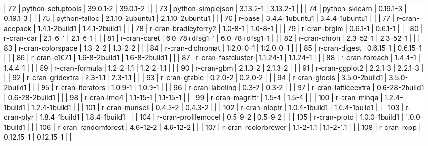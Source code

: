 |  72 | python-setuptools     | 39.0.1-2                        | 39.0.1-2                            |          |
|  73 | python-simplejson     | 3.13.2-1                        | 3.13.2-1                            |          |
|  74 | python-sklearn        | 0.19.1-3                        | 0.19.1-3                            |          |
|  75 | python-talloc         | 2.1.10-2ubuntu1                 | 2.1.10-2ubuntu1                     |          |
|  76 | r-base                | 3.4.4-1ubuntu1                  | 3.4.4-1ubuntu1                      |          |
|  77 | r-cran-acepack        | 1.4.1-2build1                   | 1.4.1-2build1                       |          |
|  78 | r-cran-bradleyterry2  | 1.0-8-1                         | 1.0-8-1                             |          |
|  79 | r-cran-brglm          | 0.6.1-1                         | 0.6.1-1                             |          |
|  80 | r-cran-car            | 2.1-6-1                         | 2.1-6-1                             |          |
|  81 | r-cran-caret          | 6.0-78+dfsg1-1                  | 6.0-78+dfsg1-1                      |          |
|  82 | r-cran-chron          | 2.3-52-1                        | 2.3-52-1                            |          |
|  83 | r-cran-colorspace     | 1.3-2-2                         | 1.3-2-2                             |          |
|  84 | r-cran-dichromat      | 1:2.0-0-1                       | 1:2.0-0-1                           |          |
|  85 | r-cran-digest         | 0.6.15-1                        | 0.6.15-1                            |          |
|  86 | r-cran-e1071          | 1.6-8-2build1                   | 1.6-8-2build1                       |          |
|  87 | r-cran-fastcluster    | 1.1.24-1                        | 1.1.24-1                            |          |
|  88 | r-cran-foreach        | 1.4.4-1                         | 1.4.4-1                             |          |
|  89 | r-cran-formula        | 1.2-2-1.1                       | 1.2-2-1.1                           |          |
|  90 | r-cran-gbm            | 2.1.3-2                         | 2.1.3-2                             |          |
|  91 | r-cran-ggplot2        | 2.2.1-3                         | 2.2.1-3                             |          |
|  92 | r-cran-gridextra      | 2.3-1.1                         | 2.3-1.1                             |          |
|  93 | r-cran-gtable         | 0.2.0-2                         | 0.2.0-2                             |          |
|  94 | r-cran-gtools         | 3.5.0-2build1                   | 3.5.0-2build1                       |          |
|  95 | r-cran-iterators      | 1.0.9-1                         | 1.0.9-1                             |          |
|  96 | r-cran-labeling       | 0.3-2                           | 0.3-2                               |          |
|  97 | r-cran-latticeextra   | 0.6-28-2build1                  | 0.6-28-2build1                      |          |
|  98 | r-cran-lme4           | 1.1-15-1                        | 1.1-15-1                            |          |
|  99 | r-cran-magrittr       | 1.5-4                           | 1.5-4                               |          |
| 100 | r-cran-minqa          | 1.2.4-1build1                   | 1.2.4-1build1                       |          |
| 101 | r-cran-munsell        | 0.4.3-2                         | 0.4.3-2                             |          |
| 102 | r-cran-nloptr         | 1.0.4-1build1                   | 1.0.4-1build1                       |          |
| 103 | r-cran-plyr           | 1.8.4-1build1                   | 1.8.4-1build1                       |          |
| 104 | r-cran-profilemodel   | 0.5-9-2                         | 0.5-9-2                             |          |
| 105 | r-cran-proto          | 1.0.0-1build1                   | 1.0.0-1build1                       |          |
| 106 | r-cran-randomforest   | 4.6-12-2                        | 4.6-12-2                            |          |
| 107 | r-cran-rcolorbrewer   | 1.1-2-1.1                       | 1.1-2-1.1                           |          |
| 108 | r-cran-rcpp           | 0.12.15-1                       | 0.12.15-1                           |          |